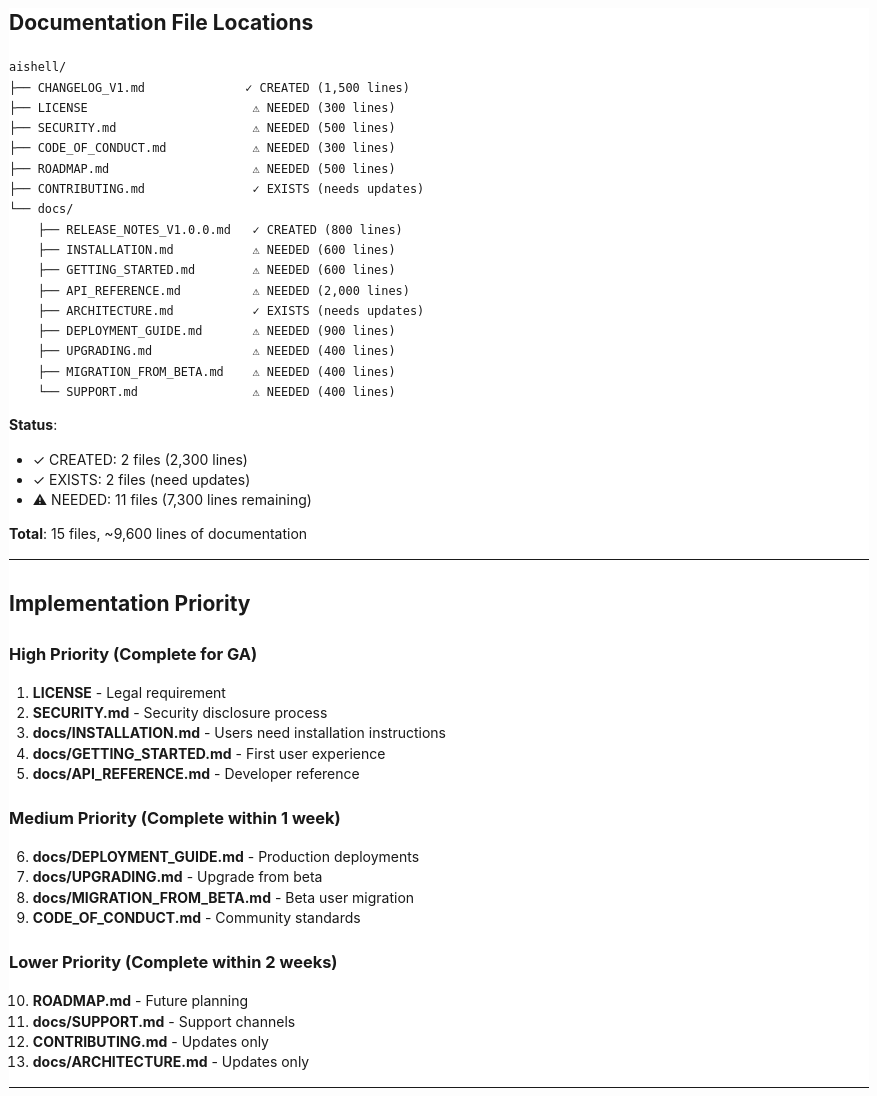 
## Documentation File Locations

```
aishell/
├── CHANGELOG_V1.md              ✓ CREATED (1,500 lines)
├── LICENSE                       ⚠ NEEDED (300 lines)
├── SECURITY.md                   ⚠ NEEDED (500 lines)
├── CODE_OF_CONDUCT.md            ⚠ NEEDED (300 lines)
├── ROADMAP.md                    ⚠ NEEDED (500 lines)
├── CONTRIBUTING.md               ✓ EXISTS (needs updates)
└── docs/
    ├── RELEASE_NOTES_V1.0.0.md   ✓ CREATED (800 lines)
    ├── INSTALLATION.md           ⚠ NEEDED (600 lines)
    ├── GETTING_STARTED.md        ⚠ NEEDED (600 lines)
    ├── API_REFERENCE.md          ⚠ NEEDED (2,000 lines)
    ├── ARCHITECTURE.md           ✓ EXISTS (needs updates)
    ├── DEPLOYMENT_GUIDE.md       ⚠ NEEDED (900 lines)
    ├── UPGRADING.md              ⚠ NEEDED (400 lines)
    ├── MIGRATION_FROM_BETA.md    ⚠ NEEDED (400 lines)
    └── SUPPORT.md                ⚠ NEEDED (400 lines)
```

**Status**:
- ✓ CREATED: 2 files (2,300 lines)
- ✓ EXISTS: 2 files (need updates)
- ⚠ NEEDED: 11 files (7,300 lines remaining)

**Total**: 15 files, ~9,600 lines of documentation

---

## Implementation Priority

### High Priority (Complete for GA)
1. **LICENSE** - Legal requirement
2. **SECURITY.md** - Security disclosure process
3. **docs/INSTALLATION.md** - Users need installation instructions
4. **docs/GETTING_STARTED.md** - First user experience
5. **docs/API_REFERENCE.md** - Developer reference

### Medium Priority (Complete within 1 week)
6. **docs/DEPLOYMENT_GUIDE.md** - Production deployments
7. **docs/UPGRADING.md** - Upgrade from beta
8. **docs/MIGRATION_FROM_BETA.md** - Beta user migration
9. **CODE_OF_CONDUCT.md** - Community standards

### Lower Priority (Complete within 2 weeks)
10. **ROADMAP.md** - Future planning
11. **docs/SUPPORT.md** - Support channels
12. **CONTRIBUTING.md** - Updates only
13. **docs/ARCHITECTURE.md** - Updates only

---